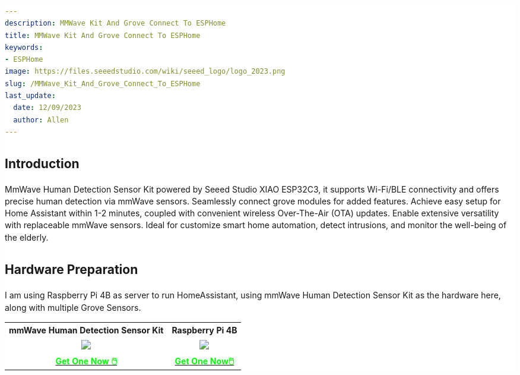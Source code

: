 ```yaml
---
description: MMWave Kit And Grove Connect To ESPHome
title: MMWave Kit And Grove Connect To ESPHome
keywords:
- ESPHome
image: https://files.seeedstudio.com/wiki/seeed_logo/logo_2023.png
slug: /MMWave_Kit_And_Grove_Connect_To_ESPHome
last_update:
  date: 12/09/2023
  author: Allen
---
```


## Introduction

MmWave Human Detection Sensor Kit powered by Seeed Studio XIAO ESP32C3, it supports Wi-Fi/BLE connectivity and offers precise human detection via mmWave sensors. Seamlessly connect grove modules for added features. Achieve easy setup for Home Assistant within 1-2 minutes, coupled with convenient wireless Over-The-Air (OTA) updates. Enable extensive versatility with replaceable mmWave sensors. Ideal for customize smart home automation, detect intrusions, and monitor the well-being of the elderly.

## Hardware Preparation

I am using Raspberry Pi 4B as server to run HomeAssistant, using mmWave Human Detection Sensor Kit as the hardware here, along with multiple Grove Sensors.

<table align="center" style={{ backgroundColor: 'white' }}>
  <tbody><tr>
      <th>mmWave Human Detection Sensor Kit</th>
      <th>Raspberry Pi 4B</th>
    </tr>
    <tr>
      <td><div align="center" style={{ backgroundColor: 'white' }}><img src="https://files.seeedstudio.com/wiki/mmwave_kit_plus_grove/mmwavekit.png" style={{width:200, height:'auto'}}/></div></td>
      <td><div align="center" style={{ backgroundColor: 'white' }}><img src="https://files.seeedstudio.com/wiki/mmwave_kit_plus_grove/pi.png" style={{width:200, height:'auto'}}/></div></td>
    </tr>
    <tr>
        <td align="center"><div class="get_one_now_container" style={{textAlign: 'center'}}>
            <a class="get_one_now_item" href="https://www.seeedstudio.com/Seeed-XIAO-ESP32C3-p-5431.html">
            <strong><span><font color={'FFFFFF'} size={"4"}> Get One Now 🖱️</font></span></strong>
            </a>
        </div></td>
        <td align="center"><div class="get_one_now_container" style={{textAlign: 'center'}}>
            <a class="get_one_now_item" href="https://www.seeedstudio.com/Raspberry-Pi-4-Computer-Model-B-4GB-p-4077.html">
            <strong><span><font color={'FFFFFF'} size={"4"}> Get One Now🖱️</font></span></strong>
            </a>
        </div></td>
    </tr>
  </tbody></table>
